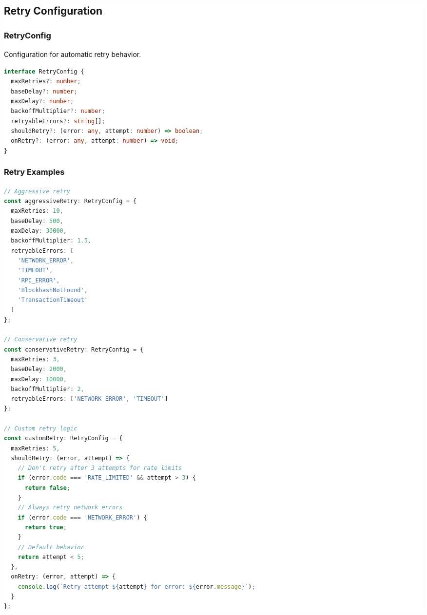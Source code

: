 ## Retry Configuration

### RetryConfig

Configuration for automatic retry behavior.

```typescript
interface RetryConfig {
  maxRetries?: number;
  baseDelay?: number;
  maxDelay?: number;
  backoffMultiplier?: number;
  retryableErrors?: string[];
  shouldRetry?: (error: any, attempt: number) => boolean;
  onRetry?: (error: any, attempt: number) => void;
}
```

### Retry Examples

```typescript
// Aggressive retry
const aggressiveRetry: RetryConfig = {
  maxRetries: 10,
  baseDelay: 500,
  maxDelay: 30000,
  backoffMultiplier: 1.5,
  retryableErrors: [
    'NETWORK_ERROR',
    'TIMEOUT',
    'RPC_ERROR',
    'BlockhashNotFound',
    'TransactionTimeout'
  ]
};

// Conservative retry
const conservativeRetry: RetryConfig = {
  maxRetries: 3,
  baseDelay: 2000,
  maxDelay: 10000,
  backoffMultiplier: 2,
  retryableErrors: ['NETWORK_ERROR', 'TIMEOUT']
};

// Custom retry logic
const customRetry: RetryConfig = {
  maxRetries: 5,
  shouldRetry: (error, attempt) => {
    // Don't retry after 3 attempts for rate limits
    if (error.code === 'RATE_LIMITED' && attempt > 3) {
      return false;
    }
    // Always retry network errors
    if (error.code === 'NETWORK_ERROR') {
      return true;
    }
    // Default behavior
    return attempt < 5;
  },
  onRetry: (error, attempt) => {
    console.log(`Retry attempt ${attempt} for error: ${error.message}`);
  }
};
```